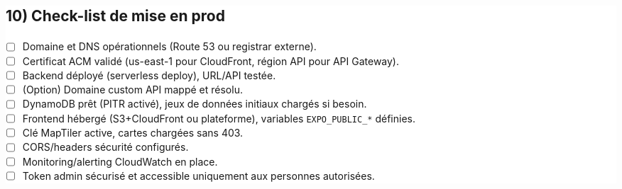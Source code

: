 ## 10) Check-list de mise en prod
- [ ] Domaine et DNS opérationnels (Route 53 ou registrar externe).
- [ ] Certificat ACM validé (us-east-1 pour CloudFront, région API pour API Gateway).
- [ ] Backend déployé (serverless deploy), URL/API testée.
- [ ] (Option) Domaine custom API mappé et résolu.
- [ ] DynamoDB prêt (PITR activé), jeux de données initiaux chargés si besoin.
- [ ] Frontend hébergé (S3+CloudFront ou plateforme), variables `EXPO_PUBLIC_*` définies.
- [ ] Clé MapTiler active, cartes chargées sans 403.
- [ ] CORS/headers sécurité configurés.
- [ ] Monitoring/alerting CloudWatch en place.
- [ ] Token admin sécurisé et accessible uniquement aux personnes autorisées.
